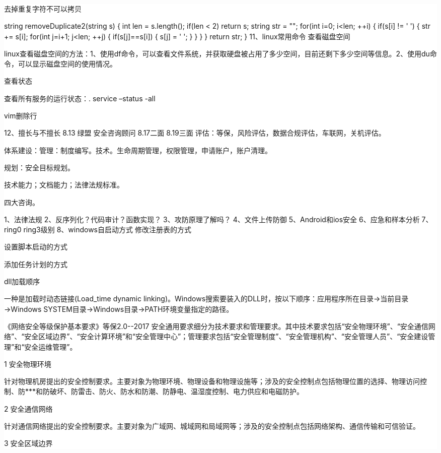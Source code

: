 去掉重复字符不可以拷贝

string removeDuplicate2(string s) {  int len = s.length();  if(len < 2)   return s;  string str = "";  for(int i=0; i<len; ++i)  {  if(s[i] != ' ')  {  str += s[i];  for(int j=i+1; j<len; ++j)  {  if(s[j]==s[i])  {  s[j] = ' ';  }   }  }  }  return str; }
11、linux常用命令
查看磁盘空间

linux查看磁盘空间的方法：1、使用df命令，可以查看文件系统，并获取硬盘被占用了多少空间，目前还剩下多少空间等信息。2、使用du命令，可以显示磁盘空间的使用情况。

查看状态

查看所有服务的运行状态：. service –status -all

vim删除行

12、擅长与不擅长
8.13 绿盟 安全咨询顾问 8.17二面 8.19三面
评估：等保，风险评估，数据合规评估，车联网，关机评估。

体系建设：管理：制度编写。技术。生命周期管理，权限管理，申请账户，账户清理。

规划：安全目标规划。

技术能力；文档能力；法律法规标准。

四大咨询。

1、法律法规
2、反序列化？代码审计？函数实现？
3、攻防原理了解吗？
4、文件上传防御
5、Android和ios安全
6、应急和样本分析
7、ring0 ring3级别
8、windows自启动方式
修改注册表的方式

设置脚本启动的方式

添加任务计划的方式

dll加载顺序

一种是加载时动态链接(Load_time dynamic linking)。Windows搜索要装入的DLL时，按以下顺序：应用程序所在目录→当前目录→Windows SYSTEM目录→Windows目录→PATH环境变量指定的路径。

《网络安全等级保护基本要求》等保2.0--2017
安全通用要求细分为技术要求和管理要求。其中技术要求包括“安全物理环境”、“安全通信网络”、“安全区域边界”、“安全计算环境”和“安全管理中心”；管理要求包括“安全管理制度”、“安全管理机构”、“安全管理人员”、“安全建设管理”和“安全运维管理”。

1 安全物理环境

针对物理机房提出的安全控制要求。主要对象为物理环境、物理设备和物理设施等；涉及的安全控制点包括物理位置的选择、物理访问控制、防***和防破坏、防雷击、防火、防水和防潮、防静电、温湿度控制、电力供应和电磁防护。

2 安全通信网络

针对通信网络提出的安全控制要求。主要对象为广域网、城域网和局域网等；涉及的安全控制点包括网络架构、通信传输和可信验证。

3 安全区域边界
